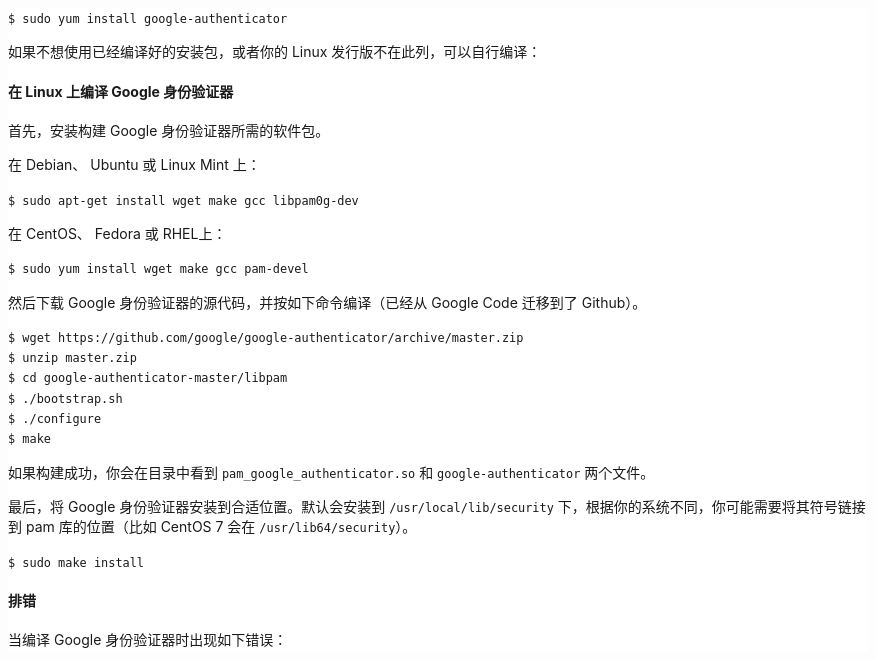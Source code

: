 

```
$ sudo yum install google-authenticator

```

如果不想使用已经编译好的安装包，或者你的 Linux 发行版不在此列，可以自行编译：


#### 在 Linux 上编译 Google 身份验证器


首先，安装构建 Google 身份验证器所需的软件包。


在 Debian、 Ubuntu 或 Linux Mint 上：



```
$ sudo apt-get install wget make gcc libpam0g-dev

```

在 CentOS、 Fedora 或 RHEL上：



```
$ sudo yum install wget make gcc pam-devel

```

然后下载 Google 身份验证器的源代码，并按如下命令编译（已经从 Google Code 迁移到了 Github）。



```
$ wget https://github.com/google/google-authenticator/archive/master.zip
$ unzip master.zip
$ cd google-authenticator-master/libpam
$ ./bootstrap.sh
$ ./configure
$ make

```

如果构建成功，你会在目录中看到 `pam_google_authenticator.so` 和 `google-authenticator` 两个文件。


最后，将 Google 身份验证器安装到合适位置。默认会安装到 `/usr/local/lib/security` 下，根据你的系统不同，你可能需要将其符号链接到 pam 库的位置（比如 CentOS 7 会在 `/usr/lib64/security`）。



```
$ sudo make install

```

#### 排错


当编译 Google 身份验证器时出现如下错误：
